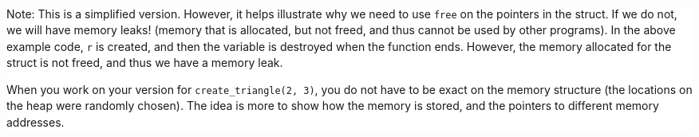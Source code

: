 Note: This is a simplified version. However, it helps illustrate why we need to use `free` on the pointers in the struct. If we do not, we will have memory leaks! (memory that is allocated, but not freed, and thus cannot be used by other programs). In the above example code, `r` is created, and then the variable is destroyed when the function ends. However, the memory allocated for the struct is not freed, and thus we have a memory leak.

When you work on your version for `create_triangle(2, 3)`, you do not have to be exact on the memory structure (the locations on the heap were randomly chosen). The idea is more to show how the memory is stored, and the pointers to different memory addresses. 

